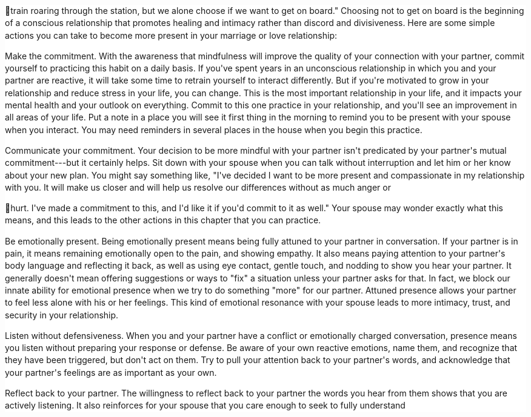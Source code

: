 train roaring through the station, but we alone choose if we want to get
on board." Choosing not to get on board is the beginning of a conscious
relationship that promotes healing and intimacy rather than discord and
divisiveness. Here are some simple actions you can take to become more
present in your marriage or love relationship:

Make the commitment. With the awareness that mindfulness will improve
the quality of your connection with your partner, commit yourself to
practicing this habit on a daily basis. If you've spent years in an
unconscious relationship in which you and your partner are reactive, it
will take some time to retrain yourself to interact differently. But if
you're motivated to grow in your relationship and reduce stress in your
life, you can change. This is the most important relationship in your
life, and it impacts your mental health and your outlook on everything.
Commit to this one practice in your relationship, and you'll see an
improvement in all areas of your life. Put a note in a place you will
see it first thing in the morning to remind you to be present with your
spouse when you interact. You may need reminders in several places in
the house when you begin this practice.

Communicate your commitment. Your decision to be more mindful with your
partner isn't predicated by your partner's mutual commitment---but it
certainly helps. Sit down with your spouse when you can talk without
interruption and let him or her know about your new plan. You might say
something like, "I've decided I want to be more present and
compassionate in my relationship with you. It will make us closer and
will help us resolve our differences without as much anger or

hurt. I've made a commitment to this, and I'd like it if you'd commit to
it as well." Your spouse may wonder exactly what this means, and this
leads to the other actions in this chapter that you can practice.

Be emotionally present. Being emotionally present means being fully
attuned to your partner in conversation. If your partner is in pain, it
means remaining emotionally open to the pain, and showing empathy. It
also means paying attention to your partner's body language and
reflecting it back, as well as using eye contact, gentle touch, and
nodding to show you hear your partner. It generally doesn't mean
offering suggestions or ways to "fix" a situation unless your partner
asks for that. In fact, we block our innate ability for emotional
presence when we try to do something "more" for our partner. Attuned
presence allows your partner to feel less alone with his or her
feelings. This kind of emotional resonance with your spouse leads to
more intimacy, trust, and security in your relationship.

Listen without defensiveness. When you and your partner have a conflict
or emotionally charged conversation, presence means you listen without
preparing your response or defense. Be aware of your own reactive
emotions, name them, and recognize that they have been triggered, but
don't act on them. Try to pull your attention back to your partner's
words, and acknowledge that your partner's feelings are as important as
your own.

Reflect back to your partner. The willingness to reflect back to your
partner the words you hear from them shows that you are actively
listening. It also reinforces for your spouse that you care enough to
seek to fully understand
